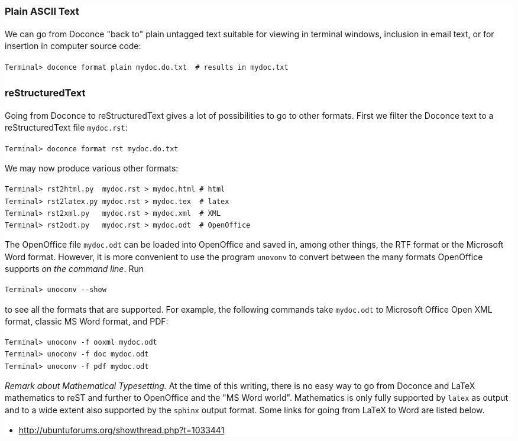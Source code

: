 ### Plain ASCII Text

We can go from Doconce "back to" plain untagged text suitable for viewing
in terminal windows, inclusion in email text, or for insertion in
computer source code:

~~~~~~~~~~~~~~~~~~~~~~~~~~~~~~~~~~~~~~~~~~~~~~~~~~~~~~~~{.Bash}
Terminal> doconce format plain mydoc.do.txt  # results in mydoc.txt
~~~~~~~~~~~~~~~~~~~~~~~~~~~~~~~~~~~~~~~~~~~~~~~~~~~~~~~~~~~~~~~

### reStructuredText

Going from Doconce to reStructuredText gives a lot of possibilities to
go to other formats. First we filter the Doconce text to a
reStructuredText file `mydoc.rst`:

~~~~~~~~~~~~~~~~~~~~~~~~~~~~~~~~~~~~~~~~~~~~~~~~~~~~~~~~{.Bash}
Terminal> doconce format rst mydoc.do.txt
~~~~~~~~~~~~~~~~~~~~~~~~~~~~~~~~~~~~~~~~~~~~~~~~~~~~~~~~~~~~~~~

We may now produce various other formats:

~~~~~~~~~~~~~~~~~~~~~~~~~~~~~~~~~~~~~~~~~~~~~~~~~~~~~~~~{.Bash}
Terminal> rst2html.py  mydoc.rst > mydoc.html # html
Terminal> rst2latex.py mydoc.rst > mydoc.tex  # latex
Terminal> rst2xml.py   mydoc.rst > mydoc.xml  # XML
Terminal> rst2odt.py   mydoc.rst > mydoc.odt  # OpenOffice
~~~~~~~~~~~~~~~~~~~~~~~~~~~~~~~~~~~~~~~~~~~~~~~~~~~~~~~~~~~~~~~

The OpenOffice file `mydoc.odt` can be loaded into OpenOffice and
saved in, among other things, the RTF format or the Microsoft Word format.
However, it is more convenient to use the program `unovonv`
to convert between the many formats OpenOffice supports *on the command line*.
Run

~~~~~~~~~~~~~~~~~~~~~~~~~~~~~~~~~~~~~~~~~~~~~~~~~~~~~~~~{.Bash}
Terminal> unoconv --show
~~~~~~~~~~~~~~~~~~~~~~~~~~~~~~~~~~~~~~~~~~~~~~~~~~~~~~~~~~~~~~~

to see all the formats that are supported.
For example, the following commands take
`mydoc.odt` to Microsoft Office Open XML format,
classic MS Word format, and PDF:

~~~~~~~~~~~~~~~~~~~~~~~~~~~~~~~~~~~~~~~~~~~~~~~~~~~~~~~~{.Bash}
Terminal> unoconv -f ooxml mydoc.odt
Terminal> unoconv -f doc mydoc.odt
Terminal> unoconv -f pdf mydoc.odt
~~~~~~~~~~~~~~~~~~~~~~~~~~~~~~~~~~~~~~~~~~~~~~~~~~~~~~~~~~~~~~~

*Remark about Mathematical Typesetting.* At the time of this writing, there is no easy way to go from Doconce
and LaTeX mathematics to reST and further to OpenOffice and the
"MS Word world". Mathematics is only fully supported by `latex` as
output and to a wide extent also supported by the `sphinx` output format.
Some links for going from LaTeX to Word are listed below.

 * <http://ubuntuforums.org/showthread.php?t=1033441>
